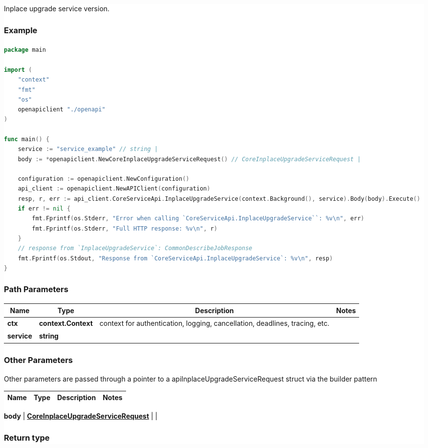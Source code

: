 Inplace upgrade service version.

### Example

```go
package main

import (
    "context"
    "fmt"
    "os"
    openapiclient "./openapi"
)

func main() {
    service := "service_example" // string | 
    body := *openapiclient.NewCoreInplaceUpgradeServiceRequest() // CoreInplaceUpgradeServiceRequest | 

    configuration := openapiclient.NewConfiguration()
    api_client := openapiclient.NewAPIClient(configuration)
    resp, r, err := api_client.CoreServiceApi.InplaceUpgradeService(context.Background(), service).Body(body).Execute()
    if err != nil {
        fmt.Fprintf(os.Stderr, "Error when calling `CoreServiceApi.InplaceUpgradeService``: %v\n", err)
        fmt.Fprintf(os.Stderr, "Full HTTP response: %v\n", r)
    }
    // response from `InplaceUpgradeService`: CommonDescribeJobResponse
    fmt.Fprintf(os.Stdout, "Response from `CoreServiceApi.InplaceUpgradeService`: %v\n", resp)
}
```

### Path Parameters


Name | Type | Description  | Notes
------------- | ------------- | ------------- | -------------
**ctx** | **context.Context** | context for authentication, logging, cancellation, deadlines, tracing, etc.
**service** | **string** |  | 

### Other Parameters

Other parameters are passed through a pointer to a apiInplaceUpgradeServiceRequest struct via the builder pattern


Name | Type | Description  | Notes
------------- | ------------- | ------------- | -------------

 **body** | [**CoreInplaceUpgradeServiceRequest**](CoreInplaceUpgradeServiceRequest.md) |  | 

### Return type
